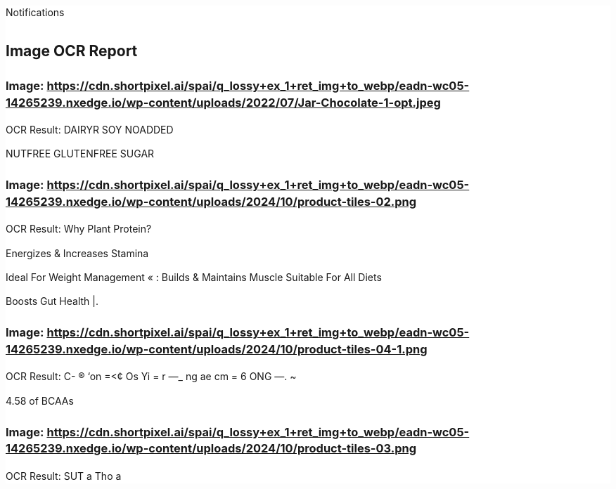 [](https://wa.me/919884222456 )

[](#sitetop)

Notifications

## Image OCR Report

### Image: https://cdn.shortpixel.ai/spai/q_lossy+ex_1+ret_img+to_webp/eadn-wc05-14265239.nxedge.io/wp-content/uploads/2022/07/Jar-Chocolate-1-opt.jpeg

OCR Result: DAIRYR SOY NOADDED

NUTFREE GLUTENFREE SUGAR

### Image: https://cdn.shortpixel.ai/spai/q_lossy+ex_1+ret_img+to_webp/eadn-wc05-14265239.nxedge.io/wp-content/uploads/2024/10/product-tiles-02.png

OCR Result: Why Plant Protein?

Energizes & Increases Stamina

Ideal For Weight Management « :
Builds & Maintains Muscle
Suitable For All Diets

Boosts Gut Health |.

### Image: https://cdn.shortpixel.ai/spai/q_lossy+ex_1+ret_img+to_webp/eadn-wc05-14265239.nxedge.io/wp-content/uploads/2024/10/product-tiles-04-1.png

OCR Result: C-
® ‘on
=<¢ Os
Yi = r
—_
ng
ae
cm
= 6 ONG
—.
~

4.58
of BCAAs

### Image: https://cdn.shortpixel.ai/spai/q_lossy+ex_1+ret_img+to_webp/eadn-wc05-14265239.nxedge.io/wp-content/uploads/2024/10/product-tiles-03.png

OCR Result: SUT a Tho a
